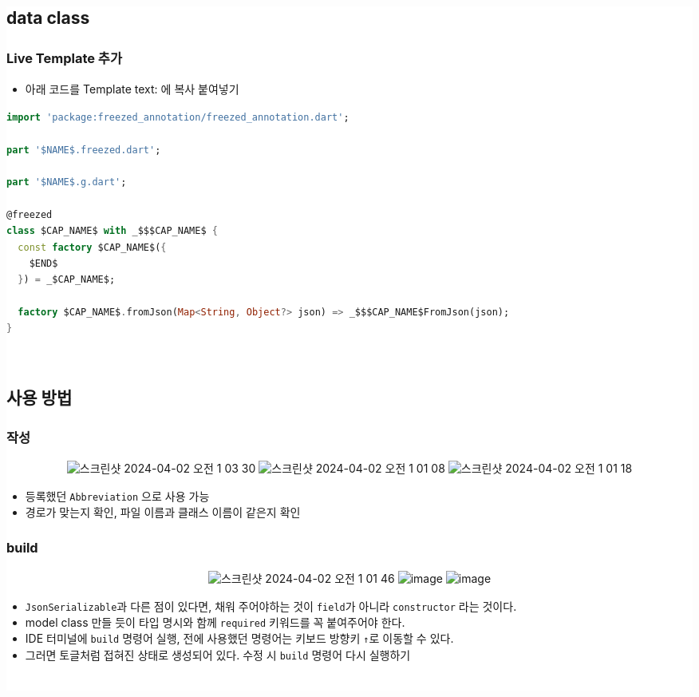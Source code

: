 
## data class
### Live Template 추가
- 아래 코드를 Template text: 에 복사 붙여넣기
```dart
import 'package:freezed_annotation/freezed_annotation.dart';

part '$NAME$.freezed.dart';

part '$NAME$.g.dart';

@freezed
class $CAP_NAME$ with _$$$CAP_NAME$ {
  const factory $CAP_NAME$({
    $END$
  }) = _$CAP_NAME$;
  
  factory $CAP_NAME$.fromJson(Map<String, Object?> json) => _$$$CAP_NAME$FromJson(json); 
}
```
<br/>

## 사용 방법
### 작성
<div align="center">
<img width="700" alt="스크린샷 2024-04-02 오전 1 03 30" src="https://github.com/yujiyeong/TIL/assets/149862753/5c43538c-bd2f-4b38-8aa4-536937fd64c4">
<img width="612" alt="스크린샷 2024-04-02 오전 1 01 08" src="https://github.com/yujiyeong/TIL/assets/149862753/e25f638d-c7a4-4775-ba6c-020d501c2cec">
<img width="700" alt="스크린샷 2024-04-02 오전 1 01 18" src="https://github.com/yujiyeong/TIL/assets/149862753/3925dc8e-b664-4110-b720-bec467947650">
</div>

- 등록했던 `Abbreviation` 으로 사용 가능
- 경로가 맞는지 확인, 파일 이름과 클래스 이름이 같은지 확인  

### build
<div align="center">
<img width="700" alt="스크린샷 2024-04-02 오전 1 01 46" src="https://github.com/yujiyeong/TIL/assets/149862753/8e583ddb-c6f7-4a2c-83c4-9be1ba2f5cd4">
<img width="700" alt="image" src="https://github.com/yujiyeong/TIL/assets/149862753/32cb7129-07c2-4c17-a480-c26d881b485a">
<img width="700" alt="image" src="https://github.com/yujiyeong/TIL/assets/149862753/9b552146-5577-406d-8677-161f6f15d598">
</div>

- `JsonSerializable`과 다른 점이 있다면, 채워 주어야하는 것이 `field`가 아니라 `constructor` 라는 것이다.
- model class 만들 듯이 타입 명시와 함께 `required` 키워드를 꼭 붙여주어야 한다.
- IDE 터미널에 `build` 명령어 실행, 전에 사용했던 명령어는 키보드 방향키 `↑`로 이동할 수 있다.
- 그러면 토글처럼 접혀진 상태로 생성되어 있다. 수정 시 `build` 명령어 다시 실행하기
<br/>

